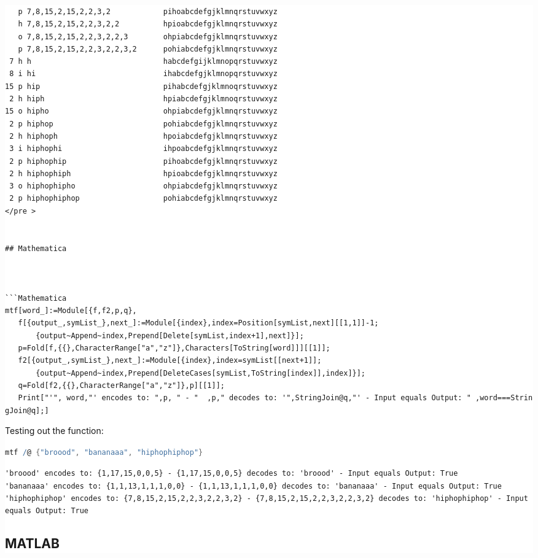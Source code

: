 ```
   p 7,8,15,2,15,2,2,3,2            pihoabcdefgjklmnqrstuvwxyz
   h 7,8,15,2,15,2,2,3,2,2          hpioabcdefgjklmnqrstuvwxyz
   o 7,8,15,2,15,2,2,3,2,2,3        ohpiabcdefgjklmnqrstuvwxyz
   p 7,8,15,2,15,2,2,3,2,2,3,2      pohiabcdefgjklmnqrstuvwxyz
 7 h h                              habcdefgijklmnopqrstuvwxyz
 8 i hi                             ihabcdefgjklmnopqrstuvwxyz
15 p hip                            pihabcdefgjklmnoqrstuvwxyz
 2 h hiph                           hpiabcdefgjklmnoqrstuvwxyz
15 o hipho                          ohpiabcdefgjklmnqrstuvwxyz
 2 p hiphop                         pohiabcdefgjklmnqrstuvwxyz
 2 h hiphoph                        hpoiabcdefgjklmnqrstuvwxyz
 3 i hiphophi                       ihpoabcdefgjklmnqrstuvwxyz
 2 p hiphophip                      pihoabcdefgjklmnqrstuvwxyz
 2 h hiphophiph                     hpioabcdefgjklmnqrstuvwxyz
 3 o hiphophipho                    ohpiabcdefgjklmnqrstuvwxyz
 2 p hiphophiphop                   pohiabcdefgjklmnqrstuvwxyz
</pre >


## Mathematica



```Mathematica
mtf[word_]:=Module[{f,f2,p,q},
   f[{output_,symList_},next_]:=Module[{index},index=Position[symList,next][[1,1]]-1;
       {output~Append~index,Prepend[Delete[symList,index+1],next]}];
   p=Fold[f,{{},CharacterRange["a","z"]},Characters[ToString[word]]][[1]];
   f2[{output_,symList_},next_]:=Module[{index},index=symList[[next+1]];
       {output~Append~index,Prepend[DeleteCases[symList,ToString[index]],index]}];
   q=Fold[f2,{{},CharacterRange["a","z"]},p][[1]];
   Print["'", word,"' encodes to: ",p, " - "  ,p," decodes to: '",StringJoin@q,"' - Input equals Output: " ,word===StringJoin@q];]
```

Testing out the function:

```Mathematica
mtf /@ {"broood", "bananaaa", "hiphophiphop"}
```

```txt
'broood' encodes to: {1,17,15,0,0,5} - {1,17,15,0,0,5} decodes to: 'broood' - Input equals Output: True
'bananaaa' encodes to: {1,1,13,1,1,1,0,0} - {1,1,13,1,1,1,0,0} decodes to: 'bananaaa' - Input equals Output: True
'hiphophiphop' encodes to: {7,8,15,2,15,2,2,3,2,2,3,2} - {7,8,15,2,15,2,2,3,2,2,3,2} decodes to: 'hiphophiphop' - Input equals Output: True
```



## MATLAB
